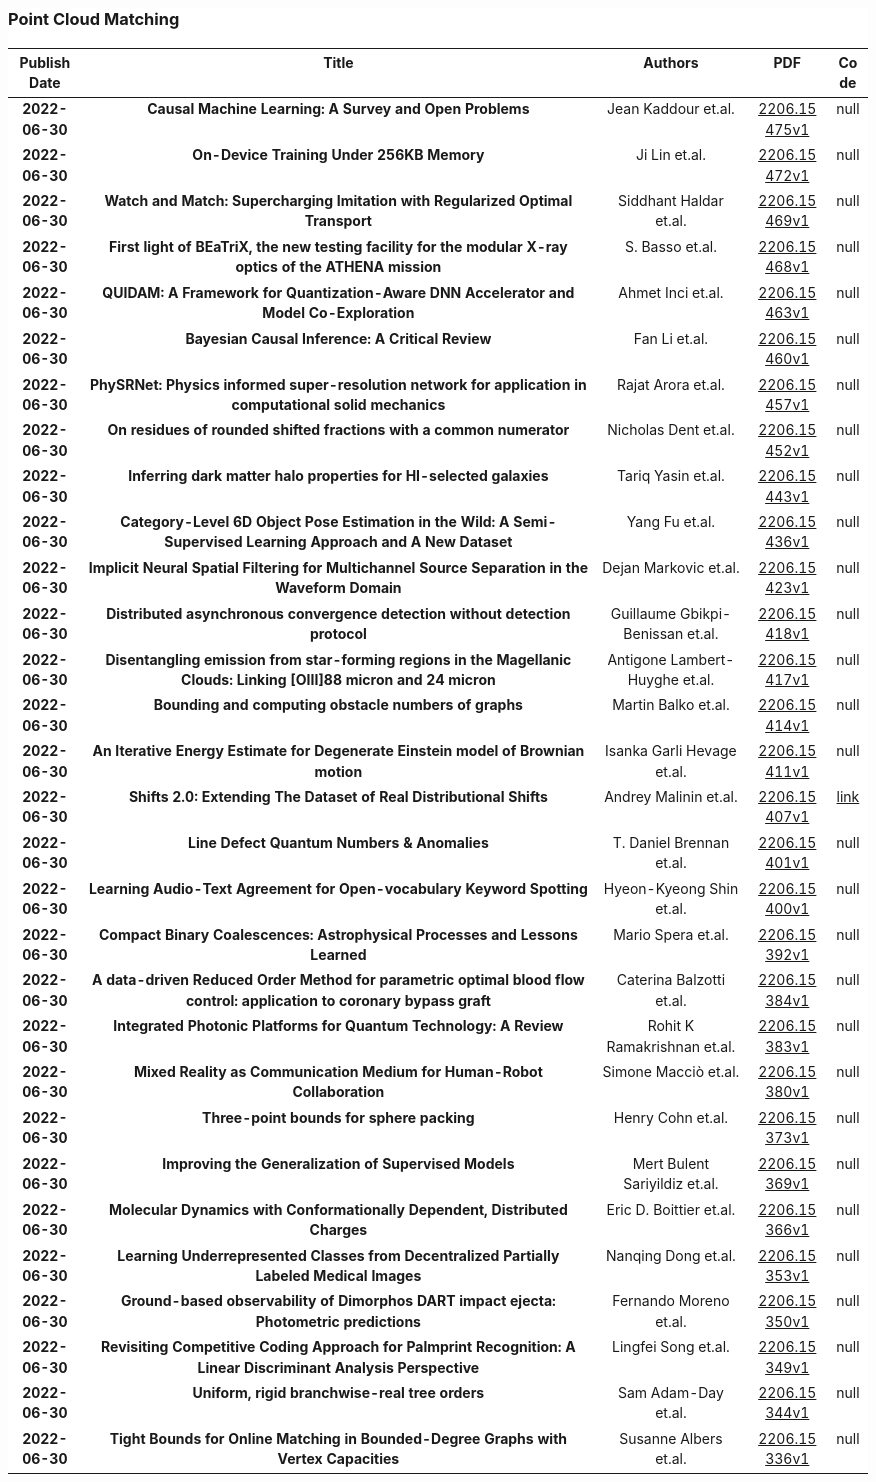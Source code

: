 ### Point Cloud Matching
|Publish Date|Title|Authors|PDF|Code|
| :---: | :---: | :---: | :---: | :---: |
|**2022-06-30**|**Causal Machine Learning: A Survey and Open Problems**|Jean Kaddour et.al.|[2206.15475v1](http://arxiv.org/abs/2206.15475v1)|null|
|**2022-06-30**|**On-Device Training Under 256KB Memory**|Ji Lin et.al.|[2206.15472v1](http://arxiv.org/abs/2206.15472v1)|null|
|**2022-06-30**|**Watch and Match: Supercharging Imitation with Regularized Optimal Transport**|Siddhant Haldar et.al.|[2206.15469v1](http://arxiv.org/abs/2206.15469v1)|null|
|**2022-06-30**|**First light of BEaTriX, the new testing facility for the modular X-ray optics of the ATHENA mission**|S. Basso et.al.|[2206.15468v1](http://arxiv.org/abs/2206.15468v1)|null|
|**2022-06-30**|**QUIDAM: A Framework for Quantization-Aware DNN Accelerator and Model Co-Exploration**|Ahmet Inci et.al.|[2206.15463v1](http://arxiv.org/abs/2206.15463v1)|null|
|**2022-06-30**|**Bayesian Causal Inference: A Critical Review**|Fan Li et.al.|[2206.15460v1](http://arxiv.org/abs/2206.15460v1)|null|
|**2022-06-30**|**PhySRNet: Physics informed super-resolution network for application in computational solid mechanics**|Rajat Arora et.al.|[2206.15457v1](http://arxiv.org/abs/2206.15457v1)|null|
|**2022-06-30**|**On residues of rounded shifted fractions with a common numerator**|Nicholas Dent et.al.|[2206.15452v1](http://arxiv.org/abs/2206.15452v1)|null|
|**2022-06-30**|**Inferring dark matter halo properties for HI-selected galaxies**|Tariq Yasin et.al.|[2206.15443v1](http://arxiv.org/abs/2206.15443v1)|null|
|**2022-06-30**|**Category-Level 6D Object Pose Estimation in the Wild: A Semi-Supervised Learning Approach and A New Dataset**|Yang Fu et.al.|[2206.15436v1](http://arxiv.org/abs/2206.15436v1)|null|
|**2022-06-30**|**Implicit Neural Spatial Filtering for Multichannel Source Separation in the Waveform Domain**|Dejan Markovic et.al.|[2206.15423v1](http://arxiv.org/abs/2206.15423v1)|null|
|**2022-06-30**|**Distributed asynchronous convergence detection without detection protocol**|Guillaume Gbikpi-Benissan et.al.|[2206.15418v1](http://arxiv.org/abs/2206.15418v1)|null|
|**2022-06-30**|**Disentangling emission from star-forming regions in the Magellanic Clouds: Linking [OIII]88 micron and 24 micron**|Antigone Lambert-Huyghe et.al.|[2206.15417v1](http://arxiv.org/abs/2206.15417v1)|null|
|**2022-06-30**|**Bounding and computing obstacle numbers of graphs**|Martin Balko et.al.|[2206.15414v1](http://arxiv.org/abs/2206.15414v1)|null|
|**2022-06-30**|**An Iterative Energy Estimate for Degenerate Einstein model of Brownian motion**|Isanka Garli Hevage et.al.|[2206.15411v1](http://arxiv.org/abs/2206.15411v1)|null|
|**2022-06-30**|**Shifts 2.0: Extending The Dataset of Real Distributional Shifts**|Andrey Malinin et.al.|[2206.15407v1](http://arxiv.org/abs/2206.15407v1)|[link](https://github.com/shifts-project/shifts)|
|**2022-06-30**|**Line Defect Quantum Numbers & Anomalies**|T. Daniel Brennan et.al.|[2206.15401v1](http://arxiv.org/abs/2206.15401v1)|null|
|**2022-06-30**|**Learning Audio-Text Agreement for Open-vocabulary Keyword Spotting**|Hyeon-Kyeong Shin et.al.|[2206.15400v1](http://arxiv.org/abs/2206.15400v1)|null|
|**2022-06-30**|**Compact Binary Coalescences: Astrophysical Processes and Lessons Learned**|Mario Spera et.al.|[2206.15392v1](http://arxiv.org/abs/2206.15392v1)|null|
|**2022-06-30**|**A data-driven Reduced Order Method for parametric optimal blood flow control: application to coronary bypass graft**|Caterina Balzotti et.al.|[2206.15384v1](http://arxiv.org/abs/2206.15384v1)|null|
|**2022-06-30**|**Integrated Photonic Platforms for Quantum Technology: A Review**|Rohit K Ramakrishnan et.al.|[2206.15383v1](http://arxiv.org/abs/2206.15383v1)|null|
|**2022-06-30**|**Mixed Reality as Communication Medium for Human-Robot Collaboration**|Simone Macciò et.al.|[2206.15380v1](http://arxiv.org/abs/2206.15380v1)|null|
|**2022-06-30**|**Three-point bounds for sphere packing**|Henry Cohn et.al.|[2206.15373v1](http://arxiv.org/abs/2206.15373v1)|null|
|**2022-06-30**|**Improving the Generalization of Supervised Models**|Mert Bulent Sariyildiz et.al.|[2206.15369v1](http://arxiv.org/abs/2206.15369v1)|null|
|**2022-06-30**|**Molecular Dynamics with Conformationally Dependent, Distributed Charges**|Eric D. Boittier et.al.|[2206.15366v1](http://arxiv.org/abs/2206.15366v1)|null|
|**2022-06-30**|**Learning Underrepresented Classes from Decentralized Partially Labeled Medical Images**|Nanqing Dong et.al.|[2206.15353v1](http://arxiv.org/abs/2206.15353v1)|null|
|**2022-06-30**|**Ground-based observability of Dimorphos DART impact ejecta: Photometric predictions**|Fernando Moreno et.al.|[2206.15350v1](http://arxiv.org/abs/2206.15350v1)|null|
|**2022-06-30**|**Revisiting Competitive Coding Approach for Palmprint Recognition: A Linear Discriminant Analysis Perspective**|Lingfei Song et.al.|[2206.15349v1](http://arxiv.org/abs/2206.15349v1)|null|
|**2022-06-30**|**Uniform, rigid branchwise-real tree orders**|Sam Adam-Day et.al.|[2206.15344v1](http://arxiv.org/abs/2206.15344v1)|null|
|**2022-06-30**|**Tight Bounds for Online Matching in Bounded-Degree Graphs with Vertex Capacities**|Susanne Albers et.al.|[2206.15336v1](http://arxiv.org/abs/2206.15336v1)|null|
